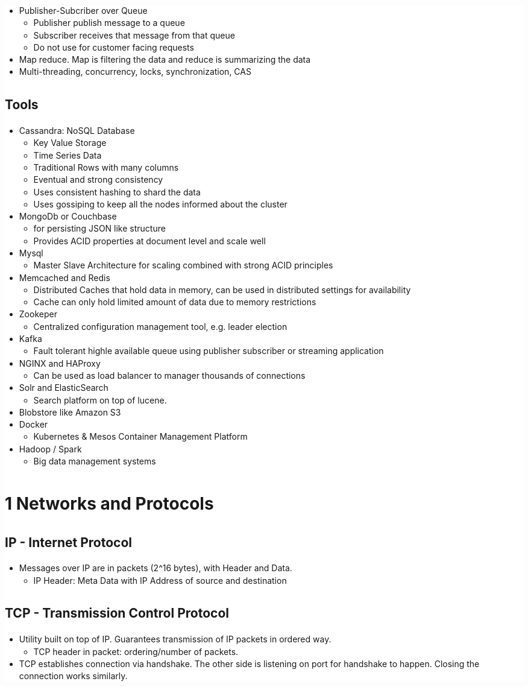 * Publisher-Subcriber over Queue
  * Publisher publish message to a queue
  * Subscriber receives that message from that queue
  * Do not use for customer facing requests
* Map reduce. Map is filtering the data and reduce is summarizing the data
* Multi-threading, concurrency, locks, synchronization, CAS

## Tools

* Cassandra: NoSQL Database
  * Key Value Storage
  * Time Series Data
  * Traditional Rows with many columns
  * Eventual and strong consistency
  * Uses consistent hashing to shard the data
  * Uses gossiping to keep all the nodes informed about the cluster
* MongoDb or Couchbase
  * for persisting JSON like structure
  * Provides ACID properties at document level and scale well
* Mysql
  * Master Slave Architecture for scaling combined with strong ACID principles
* Memcached and Redis
  * Distributed Caches that hold data in memory, can be used in distributed settings for availability
  * Cache can only hold limited amount of data due to memory restrictions
* Zookeper
  * Centralized configuration management tool, e.g. leader election
* Kafka
  * Fault tolerant highle available queue using publisher subscriber or streaming application
* NGINX and HAProxy
  * Can be used as load balancer to manager thousands of connections
* Solr and ElasticSearch
  * Search platform on top of lucene.
* Blobstore like Amazon S3
* Docker
  * Kubernetes & Mesos Container Management Platform
* Hadoop / Spark
  * Big data management systems

# 1 Networks and Protocols

## IP - Internet Protocol

* Messages over IP are in packets (2^16 bytes), with Header and Data.
  * IP Header: Meta Data with IP Address of source and destination

## TCP - Transmission Control Protocol

* Utility built on top of IP. Guarantees transmission of IP packets in ordered way.
  * TCP header in packet: ordering/number of packets.
* TCP establishes connection via handshake. The other side is listening on port for handshake to happen. Closing the connection works similarly.
